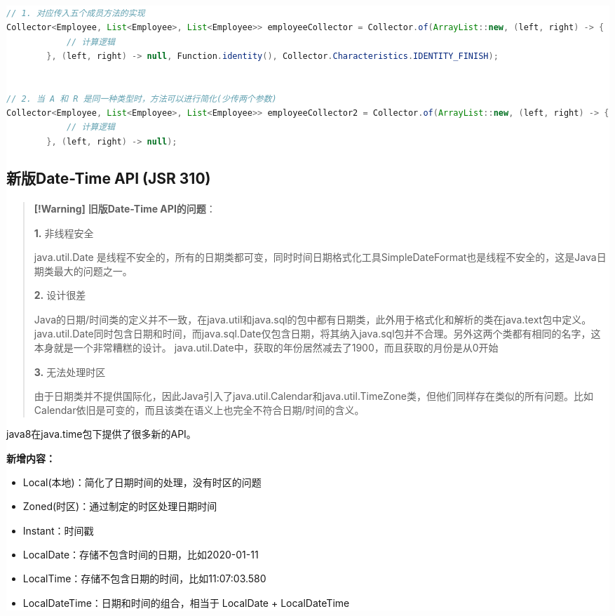 ```java
// 1. 对应传入五个成员方法的实现
Collector<Employee, List<Employee>, List<Employee>> employeeCollector = Collector.of(ArrayList::new, (left, right) -> {
            // 计算逻辑
        }, (left, right) -> null, Function.identity(), Collector.Characteristics.IDENTITY_FINISH);


// 2. 当 A 和 R 是同一种类型时，方法可以进行简化(少传两个参数)
Collector<Employee, List<Employee>, List<Employee>> employeeCollector2 = Collector.of(ArrayList::new, (left, right) -> {
            // 计算逻辑
        }, (left, right) -> null);
```









## 新版Date-Time API (JSR 310)

> **[!Warning]**
> **旧版Date-Time API的问题**：
>
> **1.** 非线程安全
> 
> java.util.Date 是线程不安全的，所有的日期类都可变，同时时间日期格式化工具SimpleDateFormat也是线程不安全的，这是Java日期类最大的问题之一。
> 
> **2.** 设计很差
> 
> Java的日期/时间类的定义并不一致，在java.util和java.sql的包中都有日期类，此外用于格式化和解析的类在java.text包中定义。
> java.util.Date同时包含日期和时间，而java.sql.Date仅包含日期，将其纳入java.sql包并不合理。另外这两个类都有相同的名字，这本身就是一个非常糟糕的设计。
> java.util.Date中，获取的年份居然减去了1900，而且获取的月份是从0开始
> 
> **3.** 无法处理时区
> 
> 由于日期类并不提供国际化，因此Java引入了java.util.Calendar和java.util.TimeZone类，但他们同样存在类似的所有问题。比如Calendar依旧是可变的，而且该类在语义上也完全不符合日期/时间的含义。

java8在java.time包下提供了很多新的API。

**新增内容：**

- Local(本地)：简化了日期时间的处理，没有时区的问题

- Zoned(时区)：通过制定的时区处理日期时间

- Instant：时间戳

- LocalDate：存储不包含时间的日期，比如2020-01-11

- LocalTime：存储不包含日期的时间，比如11:07:03.580

- LocalDateTime：日期和时间的组合，相当于 LocalDate + LocalDateTime
